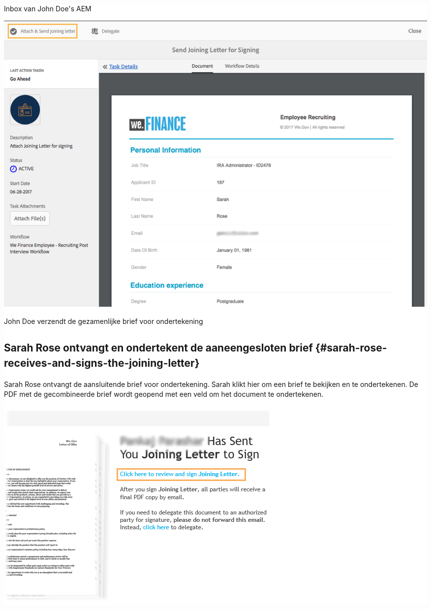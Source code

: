 Inbox van John Doe&#39;s AEM

![johndoejoinletterattachandsend](assets/johndoejoiningletterattachandsend.png)

John Doe verzendt de gezamenlijke brief voor ondertekening

## Sarah Rose ontvangt en ondertekent de aaneengesloten brief {#sarah-rose-receives-and-signs-the-joining-letter}

Sarah Rose ontvangt de aansluitende brief voor ondertekening. Sarah klikt hier om een brief te bekijken en te ondertekenen. De PDF met de gecombineerde brief wordt geopend met een veld om het document te ondertekenen.

![sarahrosejoiningletteremail](assets/sarahrosejoiningletteremail.png)
